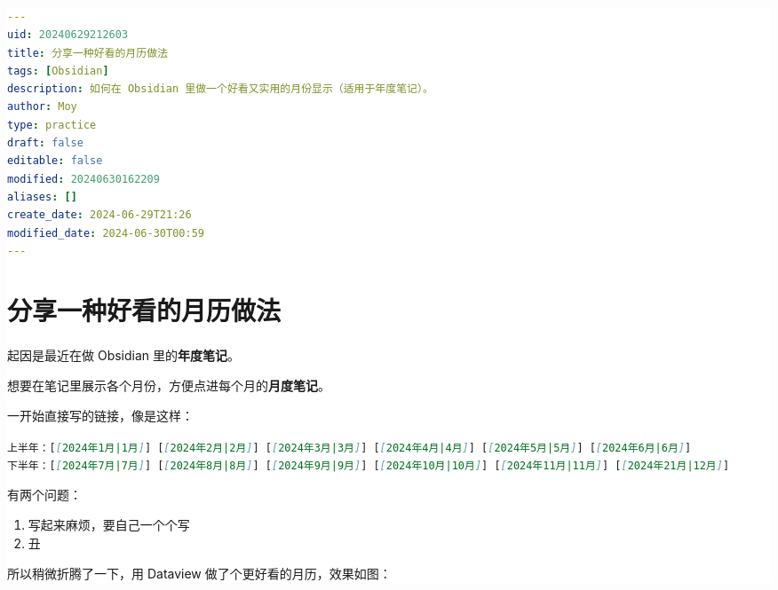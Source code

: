 ```yaml
---
uid: 20240629212603
title: 分享一种好看的月历做法
tags: [Obsidian]
description: 如何在 Obsidian 里做一个好看又实用的月份显示（适用于年度笔记）。
author: Moy
type: practice
draft: false
editable: false
modified: 20240630162209
aliases: []
create_date: 2024-06-29T21:26
modified_date: 2024-06-30T00:59
---
```


# 分享一种好看的月历做法

起因是最近在做 Obsidian 里的**年度笔记**。

想要在笔记里展示各个月份，方便点进每个月的**月度笔记**。

一开始直接写的链接，像是这样：

```markdown
上半年：[[2024年1月|1月]] [[2024年2月|2月]] [[2024年3月|3月]] [[2024年4月|4月]] [[2024年5月|5月]] [[2024年6月|6月]]
下半年：[[2024年7月|7月]] [[2024年8月|8月]] [[2024年9月|9月]] [[2024年10月|10月]] [[2024年11月|11月]] [[2024年21月|12月]]
```

 有两个问题：

 1. 写起来麻烦，要自己一个个写
 2. 丑

所以稍微折腾了一下，用 Dataview 做了个更好看的月历，效果如图：
